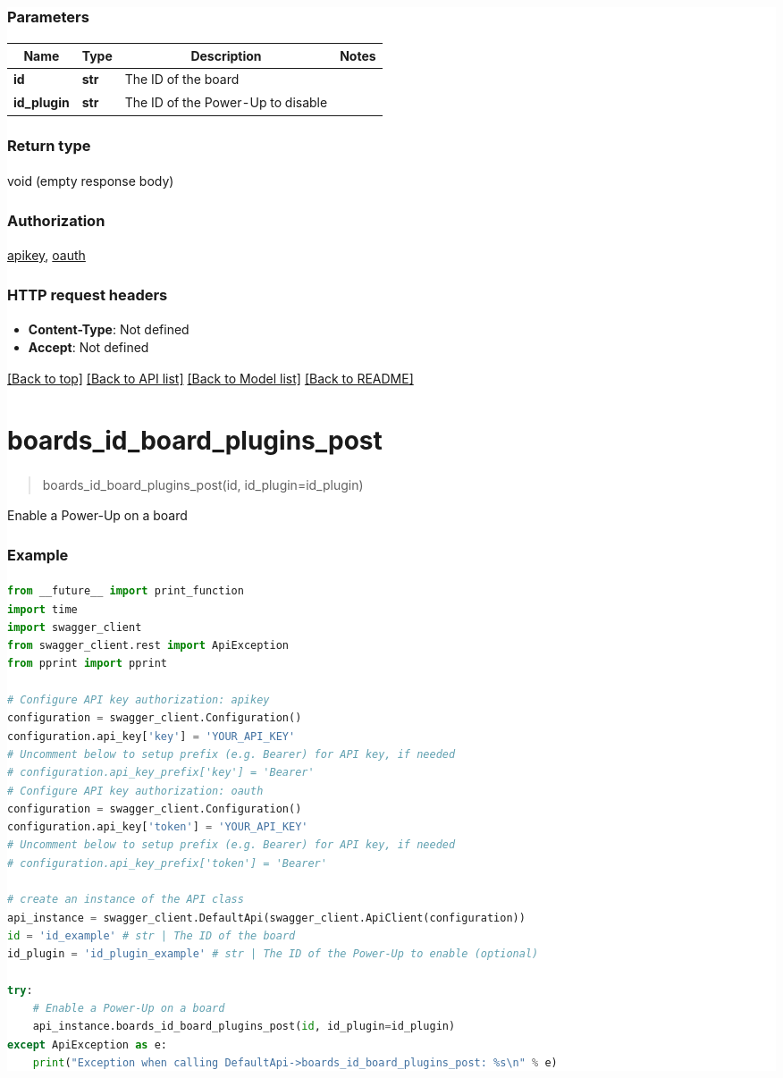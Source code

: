 ### Parameters

Name | Type | Description  | Notes
------------- | ------------- | ------------- | -------------
 **id** | **str**| The ID of the board | 
 **id_plugin** | **str**| The ID of the Power-Up to disable | 

### Return type

void (empty response body)

### Authorization

[apikey](../README.md#apikey), [oauth](../README.md#oauth)

### HTTP request headers

 - **Content-Type**: Not defined
 - **Accept**: Not defined

[[Back to top]](#) [[Back to API list]](../README.md#documentation-for-api-endpoints) [[Back to Model list]](../README.md#documentation-for-models) [[Back to README]](../README.md)

# **boards_id_board_plugins_post**
> boards_id_board_plugins_post(id, id_plugin=id_plugin)

Enable a Power-Up on a board

### Example
```python
from __future__ import print_function
import time
import swagger_client
from swagger_client.rest import ApiException
from pprint import pprint

# Configure API key authorization: apikey
configuration = swagger_client.Configuration()
configuration.api_key['key'] = 'YOUR_API_KEY'
# Uncomment below to setup prefix (e.g. Bearer) for API key, if needed
# configuration.api_key_prefix['key'] = 'Bearer'
# Configure API key authorization: oauth
configuration = swagger_client.Configuration()
configuration.api_key['token'] = 'YOUR_API_KEY'
# Uncomment below to setup prefix (e.g. Bearer) for API key, if needed
# configuration.api_key_prefix['token'] = 'Bearer'

# create an instance of the API class
api_instance = swagger_client.DefaultApi(swagger_client.ApiClient(configuration))
id = 'id_example' # str | The ID of the board
id_plugin = 'id_plugin_example' # str | The ID of the Power-Up to enable (optional)

try:
    # Enable a Power-Up on a board
    api_instance.boards_id_board_plugins_post(id, id_plugin=id_plugin)
except ApiException as e:
    print("Exception when calling DefaultApi->boards_id_board_plugins_post: %s\n" % e)
```
